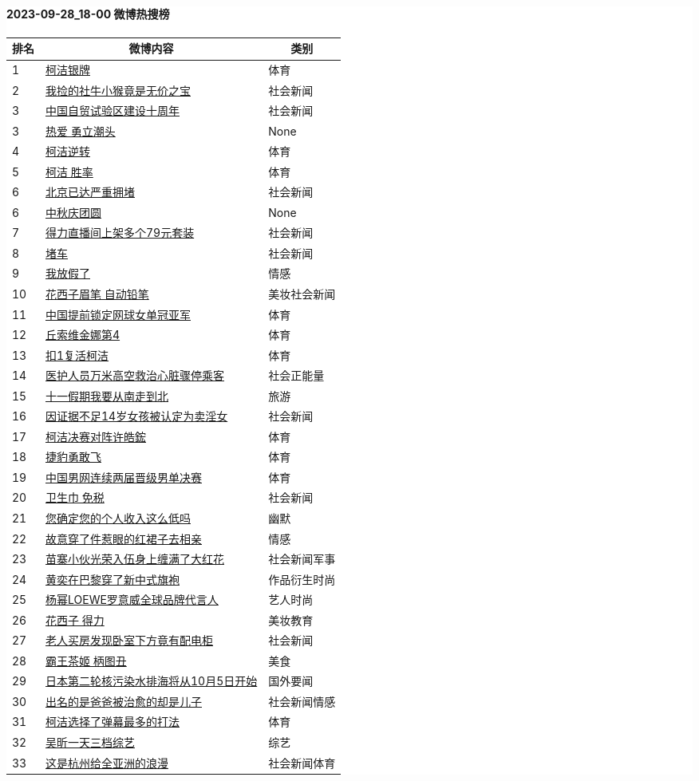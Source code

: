 #### 2023-09-28_18-00  微博热搜榜

| 排名 | 微博内容 | 类别 |
| --- | --- | --- |
| 1 | [柯洁银牌](https://s.weibo.com/weibo?q=%23%E6%9F%AF%E6%B4%81%E9%93%B6%E7%89%8C%23) | 体育 |
| 2 | [我捡的社牛小猴竟是无价之宝](https://s.weibo.com/weibo?q=%23%E6%88%91%E6%8D%A1%E7%9A%84%E7%A4%BE%E7%89%9B%E5%B0%8F%E7%8C%B4%E7%AB%9F%E6%98%AF%E6%97%A0%E4%BB%B7%E4%B9%8B%E5%AE%9D%23) | 社会新闻 |
| 3 | [中国自贸试验区建设十周年](https://s.weibo.com/weibo?q=%23%E4%B8%AD%E5%9B%BD%E8%87%AA%E8%B4%B8%E8%AF%95%E9%AA%8C%E5%8C%BA%E5%BB%BA%E8%AE%BE%E5%8D%81%E5%91%A8%E5%B9%B4%23) | 社会新闻 |
| 3 | [热爱 勇立潮头](https://s.weibo.com/weibo?q=%23%E7%83%AD%E7%88%B1%20%E5%8B%87%E7%AB%8B%E6%BD%AE%E5%A4%B4%23) | None |
| 4 | [柯洁逆转](https://s.weibo.com/weibo?q=%23%E6%9F%AF%E6%B4%81%E9%80%86%E8%BD%AC%23) | 体育 |
| 5 | [柯洁 胜率](https://s.weibo.com/weibo?q=%23%E6%9F%AF%E6%B4%81%20%E8%83%9C%E7%8E%87%23) | 体育 |
| 6 | [北京已达严重拥堵](https://s.weibo.com/weibo?q=%23%E5%8C%97%E4%BA%AC%E5%B7%B2%E8%BE%BE%E4%B8%A5%E9%87%8D%E6%8B%A5%E5%A0%B5%23) | 社会新闻 |
| 6 | [中秋庆团圆](https://s.weibo.com/weibo?q=%23%E4%B8%AD%E7%A7%8B%E5%BA%86%E5%9B%A2%E5%9C%86%23) | None |
| 7 | [得力直播间上架多个79元套装](https://s.weibo.com/weibo?q=%23%E5%BE%97%E5%8A%9B%E7%9B%B4%E6%92%AD%E9%97%B4%E4%B8%8A%E6%9E%B6%E5%A4%9A%E4%B8%AA79%E5%85%83%E5%A5%97%E8%A3%85%23) | 社会新闻 |
| 8 | [堵车](https://s.weibo.com/weibo?q=%23%E5%A0%B5%E8%BD%A6%23) | 社会新闻 |
| 9 | [我放假了](https://s.weibo.com/weibo?q=%23%E6%88%91%E6%94%BE%E5%81%87%E4%BA%86%23) | 情感 |
| 10 | [花西子眉笔 自动铅笔](https://s.weibo.com/weibo?q=%23%E8%8A%B1%E8%A5%BF%E5%AD%90%E7%9C%89%E7%AC%94%20%E8%87%AA%E5%8A%A8%E9%93%85%E7%AC%94%23) | 美妆社会新闻 |
| 11 | [中国提前锁定网球女单冠亚军](https://s.weibo.com/weibo?q=%23%E4%B8%AD%E5%9B%BD%E6%8F%90%E5%89%8D%E9%94%81%E5%AE%9A%E7%BD%91%E7%90%83%E5%A5%B3%E5%8D%95%E5%86%A0%E4%BA%9A%E5%86%9B%23) | 体育 |
| 12 | [丘索维金娜第4](https://s.weibo.com/weibo?q=%23%E4%B8%98%E7%B4%A2%E7%BB%B4%E9%87%91%E5%A8%9C%E7%AC%AC4%23) | 体育 |
| 13 | [扣1复活柯洁](https://s.weibo.com/weibo?q=%23%E6%89%A31%E5%A4%8D%E6%B4%BB%E6%9F%AF%E6%B4%81%23) | 体育 |
| 14 | [医护人员万米高空救治心脏骤停乘客](https://s.weibo.com/weibo?q=%23%E5%8C%BB%E6%8A%A4%E4%BA%BA%E5%91%98%E4%B8%87%E7%B1%B3%E9%AB%98%E7%A9%BA%E6%95%91%E6%B2%BB%E5%BF%83%E8%84%8F%E9%AA%A4%E5%81%9C%E4%B9%98%E5%AE%A2%23) | 社会正能量 |
| 15 | [十一假期我要从南走到北](https://s.weibo.com/weibo?q=%23%E5%8D%81%E4%B8%80%E5%81%87%E6%9C%9F%E6%88%91%E8%A6%81%E4%BB%8E%E5%8D%97%E8%B5%B0%E5%88%B0%E5%8C%97%23) | 旅游 |
| 16 | [因证据不足14岁女孩被认定为卖淫女](https://s.weibo.com/weibo?q=%23%E5%9B%A0%E8%AF%81%E6%8D%AE%E4%B8%8D%E8%B6%B314%E5%B2%81%E5%A5%B3%E5%AD%A9%E8%A2%AB%E8%AE%A4%E5%AE%9A%E4%B8%BA%E5%8D%96%E6%B7%AB%E5%A5%B3%23) | 社会新闻 |
| 17 | [柯洁决赛对阵许皓鋐](https://s.weibo.com/weibo?q=%23%E6%9F%AF%E6%B4%81%E5%86%B3%E8%B5%9B%E5%AF%B9%E9%98%B5%E8%AE%B8%E7%9A%93%E9%8B%90%23) | 体育 |
| 18 | [捷豹勇敢飞](https://s.weibo.com/weibo?q=%23%E6%8D%B7%E8%B1%B9%E5%8B%87%E6%95%A2%E9%A3%9E%23) | 体育 |
| 19 | [中国男网连续两届晋级男单决赛](https://s.weibo.com/weibo?q=%23%E4%B8%AD%E5%9B%BD%E7%94%B7%E7%BD%91%E8%BF%9E%E7%BB%AD%E4%B8%A4%E5%B1%8A%E6%99%8B%E7%BA%A7%E7%94%B7%E5%8D%95%E5%86%B3%E8%B5%9B%23) | 体育 |
| 20 | [卫生巾 免税](https://s.weibo.com/weibo?q=%23%E5%8D%AB%E7%94%9F%E5%B7%BE%20%E5%85%8D%E7%A8%8E%23) | 社会新闻 |
| 21 | [您确定您的个人收入这么低吗](https://s.weibo.com/weibo?q=%23%E6%82%A8%E7%A1%AE%E5%AE%9A%E6%82%A8%E7%9A%84%E4%B8%AA%E4%BA%BA%E6%94%B6%E5%85%A5%E8%BF%99%E4%B9%88%E4%BD%8E%E5%90%97%23) | 幽默 |
| 22 | [故意穿了件惹眼的红裙子去相亲](https://s.weibo.com/weibo?q=%23%E6%95%85%E6%84%8F%E7%A9%BF%E4%BA%86%E4%BB%B6%E6%83%B9%E7%9C%BC%E7%9A%84%E7%BA%A2%E8%A3%99%E5%AD%90%E5%8E%BB%E7%9B%B8%E4%BA%B2%23) | 情感 |
| 23 | [苗寨小伙光荣入伍身上缠满了大红花](https://s.weibo.com/weibo?q=%23%E8%8B%97%E5%AF%A8%E5%B0%8F%E4%BC%99%E5%85%89%E8%8D%A3%E5%85%A5%E4%BC%8D%E8%BA%AB%E4%B8%8A%E7%BC%A0%E6%BB%A1%E4%BA%86%E5%A4%A7%E7%BA%A2%E8%8A%B1%23) | 社会新闻军事 |
| 24 | [黄奕在巴黎穿了新中式旗袍](https://s.weibo.com/weibo?q=%23%E9%BB%84%E5%A5%95%E5%9C%A8%E5%B7%B4%E9%BB%8E%E7%A9%BF%E4%BA%86%E6%96%B0%E4%B8%AD%E5%BC%8F%E6%97%97%E8%A2%8D%23) | 作品衍生时尚 |
| 25 | [杨幂LOEWE罗意威全球品牌代言人](https://s.weibo.com/weibo?q=%23%E6%9D%A8%E5%B9%82LOEWE%E7%BD%97%E6%84%8F%E5%A8%81%E5%85%A8%E7%90%83%E5%93%81%E7%89%8C%E4%BB%A3%E8%A8%80%E4%BA%BA%23) | 艺人时尚 |
| 26 | [花西子 得力](https://s.weibo.com/weibo?q=%23%E8%8A%B1%E8%A5%BF%E5%AD%90%20%E5%BE%97%E5%8A%9B%23) | 美妆教育 |
| 27 | [老人买房发现卧室下方竟有配电柜](https://s.weibo.com/weibo?q=%23%E8%80%81%E4%BA%BA%E4%B9%B0%E6%88%BF%E5%8F%91%E7%8E%B0%E5%8D%A7%E5%AE%A4%E4%B8%8B%E6%96%B9%E7%AB%9F%E6%9C%89%E9%85%8D%E7%94%B5%E6%9F%9C%23) | 社会新闻 |
| 28 | [霸王茶姬 柄图丑](https://s.weibo.com/weibo?q=%23%E9%9C%B8%E7%8E%8B%E8%8C%B6%E5%A7%AC%20%E6%9F%84%E5%9B%BE%E4%B8%91%23) | 美食 |
| 29 | [日本第二轮核污染水排海将从10月5日开始](https://s.weibo.com/weibo?q=%23%E6%97%A5%E6%9C%AC%E7%AC%AC%E4%BA%8C%E8%BD%AE%E6%A0%B8%E6%B1%A1%E6%9F%93%E6%B0%B4%E6%8E%92%E6%B5%B7%E5%B0%86%E4%BB%8E10%E6%9C%885%E6%97%A5%E5%BC%80%E5%A7%8B%23) | 国外要闻 |
| 30 | [出名的是爸爸被治愈的却是儿子](https://s.weibo.com/weibo?q=%23%E5%87%BA%E5%90%8D%E7%9A%84%E6%98%AF%E7%88%B8%E7%88%B8%E8%A2%AB%E6%B2%BB%E6%84%88%E7%9A%84%E5%8D%B4%E6%98%AF%E5%84%BF%E5%AD%90%23) | 社会新闻情感 |
| 31 | [柯洁选择了弹幕最多的打法](https://s.weibo.com/weibo?q=%23%E6%9F%AF%E6%B4%81%E9%80%89%E6%8B%A9%E4%BA%86%E5%BC%B9%E5%B9%95%E6%9C%80%E5%A4%9A%E7%9A%84%E6%89%93%E6%B3%95%23) | 体育 |
| 32 | [吴昕一天三档综艺](https://s.weibo.com/weibo?q=%23%E5%90%B4%E6%98%95%E4%B8%80%E5%A4%A9%E4%B8%89%E6%A1%A3%E7%BB%BC%E8%89%BA%23) | 综艺 |
| 33 | [这是杭州给全亚洲的浪漫](https://s.weibo.com/weibo?q=%23%E8%BF%99%E6%98%AF%E6%9D%AD%E5%B7%9E%E7%BB%99%E5%85%A8%E4%BA%9A%E6%B4%B2%E7%9A%84%E6%B5%AA%E6%BC%AB%23) | 社会新闻体育 |